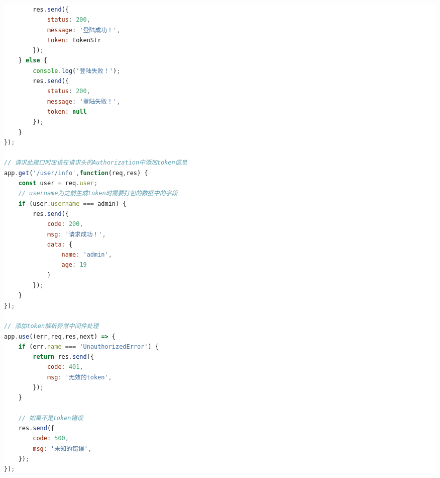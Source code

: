 ```js
		res.send({
			status: 200,
			message: '登陆成功！',
			token: tokenStr
		});
	} else {
		console.log('登陆失败！');
		res.send({
			status: 200,
			message: '登陆失败！',
			token: null
		});
	}
});

// 请求此接口时应该在请求头的Authorization中添加token信息
app.get('/user/info',function(req,res) {
	const user = req.user;
	// username为之前生成token时需要打包的数据中的字段
	if (user.username === admin) {
		res.send({
			code: 200,
			msg: '请求成功！',
			data: {
				name: 'admin',
				age: 19
			}
		});
	}
});

// 添加token解析异常中间件处理
app.use((err,req,res,next) => {
	if (err.name === 'UnauthorizedError') {
		return res.send({
			code: 401,
			msg: '无效的token',
		});
	} 

	// 如果不是token错误
	res.send({
		code: 500,
		msg: '未知的错误',
	});
});
```